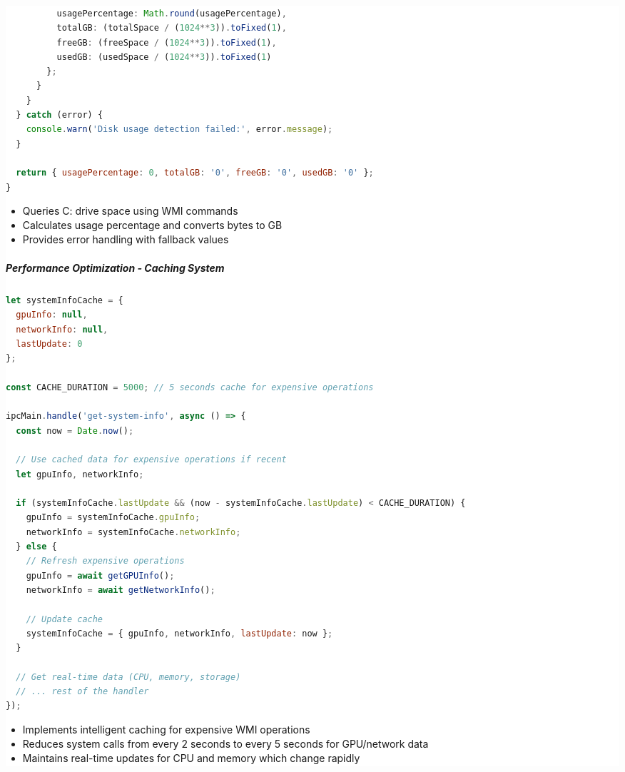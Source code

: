 ```javascript
          usagePercentage: Math.round(usagePercentage),
          totalGB: (totalSpace / (1024**3)).toFixed(1),
          freeGB: (freeSpace / (1024**3)).toFixed(1),
          usedGB: (usedSpace / (1024**3)).toFixed(1)
        };
      }
    }
  } catch (error) {
    console.warn('Disk usage detection failed:', error.message);
  }
  
  return { usagePercentage: 0, totalGB: '0', freeGB: '0', usedGB: '0' };
}
```
- Queries C: drive space using WMI commands
- Calculates usage percentage and converts bytes to GB
- Provides error handling with fallback values

##### Performance Optimization - Caching System
```javascript
let systemInfoCache = {
  gpuInfo: null,
  networkInfo: null,
  lastUpdate: 0
};

const CACHE_DURATION = 5000; // 5 seconds cache for expensive operations

ipcMain.handle('get-system-info', async () => {
  const now = Date.now();
  
  // Use cached data for expensive operations if recent
  let gpuInfo, networkInfo;
  
  if (systemInfoCache.lastUpdate && (now - systemInfoCache.lastUpdate) < CACHE_DURATION) {
    gpuInfo = systemInfoCache.gpuInfo;
    networkInfo = systemInfoCache.networkInfo;
  } else {
    // Refresh expensive operations
    gpuInfo = await getGPUInfo();
    networkInfo = await getNetworkInfo();
    
    // Update cache
    systemInfoCache = { gpuInfo, networkInfo, lastUpdate: now };
  }
  
  // Get real-time data (CPU, memory, storage)
  // ... rest of the handler
});
```
- Implements intelligent caching for expensive WMI operations
- Reduces system calls from every 2 seconds to every 5 seconds for GPU/network data
- Maintains real-time updates for CPU and memory which change rapidly
